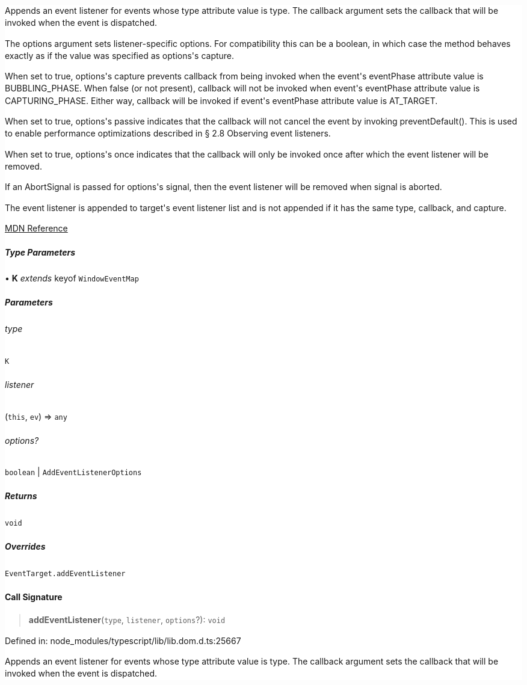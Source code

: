 Appends an event listener for events whose type attribute value is type. The callback argument sets the callback that will be invoked when the event is dispatched.

The options argument sets listener-specific options. For compatibility this can be a boolean, in which case the method behaves exactly as if the value was specified as options's capture.

When set to true, options's capture prevents callback from being invoked when the event's eventPhase attribute value is BUBBLING_PHASE. When false (or not present), callback will not be invoked when event's eventPhase attribute value is CAPTURING_PHASE. Either way, callback will be invoked if event's eventPhase attribute value is AT_TARGET.

When set to true, options's passive indicates that the callback will not cancel the event by invoking preventDefault(). This is used to enable performance optimizations described in § 2.8 Observing event listeners.

When set to true, options's once indicates that the callback will only be invoked once after which the event listener will be removed.

If an AbortSignal is passed for options's signal, then the event listener will be removed when signal is aborted.

The event listener is appended to target's event listener list and is not appended if it has the same type, callback, and capture.

[MDN Reference](https://developer.mozilla.org/docs/Web/API/EventTarget/addEventListener)

##### Type Parameters

• **K** *extends* keyof `WindowEventMap`

##### Parameters

###### type

`K`

###### listener

(`this`, `ev`) => `any`

###### options?

`boolean` | `AddEventListenerOptions`

##### Returns

`void`

##### Overrides

`EventTarget.addEventListener`

#### Call Signature

> **addEventListener**(`type`, `listener`, `options`?): `void`

Defined in: node\_modules/typescript/lib/lib.dom.d.ts:25667

Appends an event listener for events whose type attribute value is type. The callback argument sets the callback that will be invoked when the event is dispatched.
